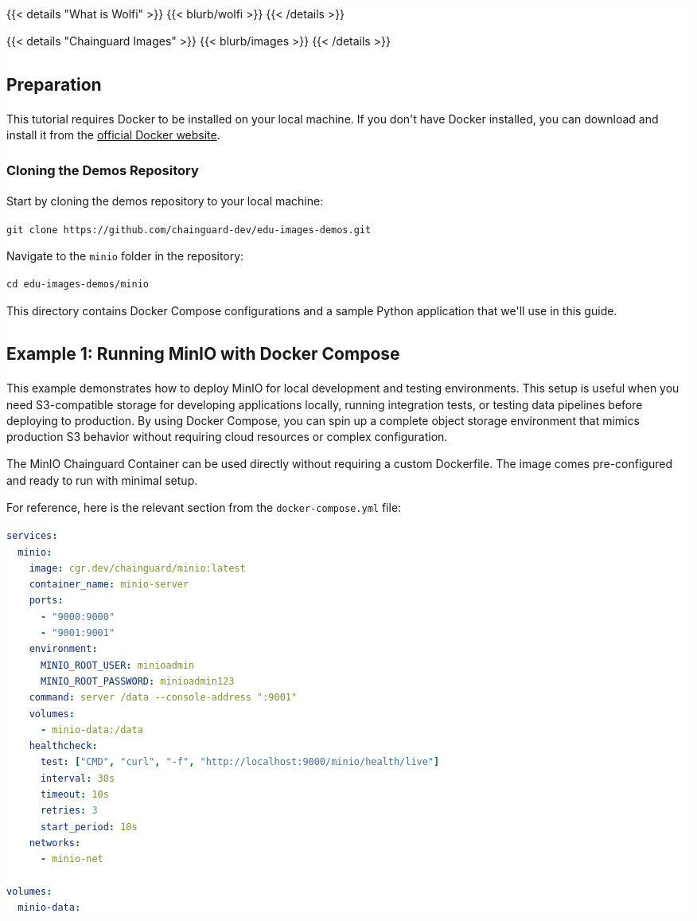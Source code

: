 {{< details "What is Wolfi" >}}
{{< blurb/wolfi >}}
{{< /details >}}

{{< details "Chainguard Images" >}}
{{< blurb/images >}}
{{< /details >}}

## Preparation
This tutorial requires Docker to be installed on your local machine. If you don't have Docker installed, you can download and install it from the [official Docker website](https://docs.docker.com/get-docker/).

### Cloning the Demos Repository
Start by cloning the demos repository to your local machine:

```shell
git clone https://github.com/chainguard-dev/edu-images-demos.git
```

Navigate to the `minio` folder in the repository:

```shell
cd edu-images-demos/minio
```

This directory contains Docker Compose configurations and a sample Python application that we'll use in this guide.

## Example 1: Running MinIO with Docker Compose

This example demonstrates how to deploy MinIO for local development and testing environments. This setup is useful when you need S3-compatible storage for developing applications locally, running integration tests, or testing data pipelines before deploying to production. By using Docker Compose, you can spin up a complete object storage environment that mimics production S3 behavior without requiring cloud resources or complex configuration.

The MinIO Chainguard Container can be used directly without requiring a custom Dockerfile. The image comes pre-configured and ready to run with minimal setup.

For reference, here is the relevant section from the `docker-compose.yml` file:

```yaml
services:
  minio:
    image: cgr.dev/chainguard/minio:latest
    container_name: minio-server
    ports:
      - "9000:9000"
      - "9001:9001"
    environment:
      MINIO_ROOT_USER: minioadmin
      MINIO_ROOT_PASSWORD: minioadmin123
    command: server /data --console-address ":9001"
    volumes:
      - minio-data:/data
    healthcheck:
      test: ["CMD", "curl", "-f", "http://localhost:9000/minio/health/live"]
      interval: 30s
      timeout: 10s
      retries: 3
      start_period: 10s
    networks:
      - minio-net

volumes:
  minio-data:
```